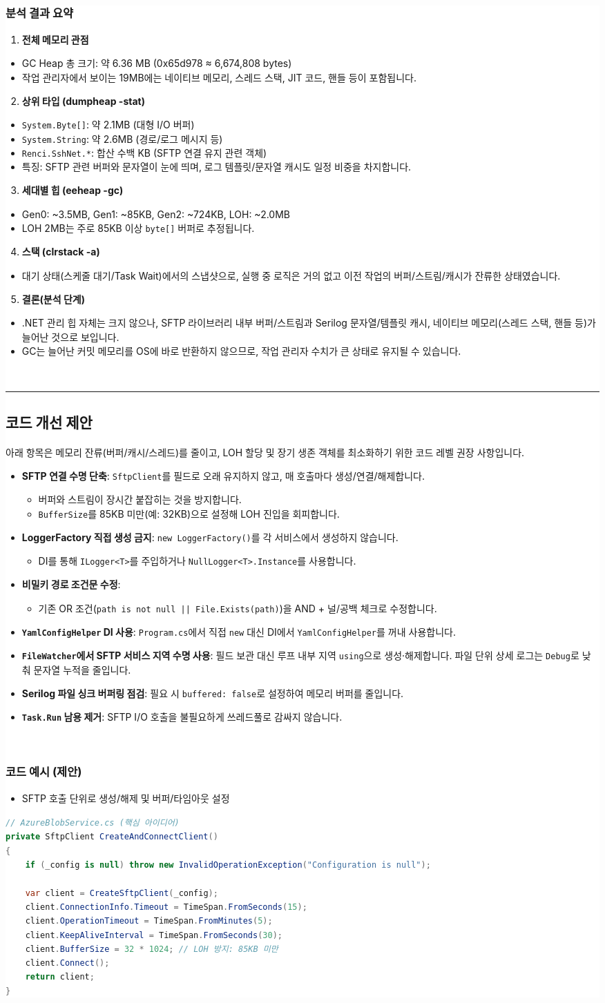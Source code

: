 
### 분석 결과 요약
1) **전체 메모리 관점**
- GC Heap 총 크기: 약 6.36 MB (0x65d978 ≈ 6,674,808 bytes)
- 작업 관리자에서 보이는 19MB에는 네이티브 메모리, 스레드 스택, JIT 코드, 핸들 등이 포함됩니다.

2) **상위 타입 (dumpheap -stat)**
- `System.Byte[]`: 약 2.1MB (대형 I/O 버퍼)
- `System.String`: 약 2.6MB (경로/로그 메시지 등)
- `Renci.SshNet.*`: 합산 수백 KB (SFTP 연결 유지 관련 객체)
- 특징: SFTP 관련 버퍼와 문자열이 눈에 띄며, 로그 템플릿/문자열 캐시도 일정 비중을 차지합니다.

3) **세대별 힙 (eeheap -gc)**
- Gen0: ~3.5MB, Gen1: ~85KB, Gen2: ~724KB, LOH: ~2.0MB
- LOH 2MB는 주로 85KB 이상 `byte[]` 버퍼로 추정됩니다.

4) **스택 (clrstack -a)**
- 대기 상태(스케줄 대기/Task Wait)에서의 스냅샷으로, 실행 중 로직은 거의 없고 이전 작업의 버퍼/스트림/캐시가 잔류한 상태였습니다.

5) **결론(분석 단계)**
- .NET 관리 힙 자체는 크지 않으나, SFTP 라이브러리 내부 버퍼/스트림과 Serilog 문자열/템플릿 캐시, 네이티브 메모리(스레드 스택, 핸들 등)가 늘어난 것으로 보입니다.
- GC는 늘어난 커밋 메모리를 OS에 바로 반환하지 않으므로, 작업 관리자 수치가 큰 상태로 유지될 수 있습니다.

<br>

---

## 코드 개선 제안

아래 항목은 메모리 잔류(버퍼/캐시/스레드)를 줄이고, LOH 할당 및 장기 생존 객체를 최소화하기 위한 코드 레벨 권장 사항입니다.

- **SFTP 연결 수명 단축**: `SftpClient`를 필드로 오래 유지하지 않고, 매 호출마다 생성/연결/해제합니다.
  - 버퍼와 스트림이 장시간 붙잡히는 것을 방지합니다.
  - `BufferSize`를 85KB 미만(예: 32KB)으로 설정해 LOH 진입을 회피합니다.

- **LoggerFactory 직접 생성 금지**: `new LoggerFactory()`를 각 서비스에서 생성하지 않습니다.
  - DI를 통해 `ILogger<T>`를 주입하거나 `NullLogger<T>.Instance`를 사용합니다.

- **비밀키 경로 조건문 수정**:
  - 기존 OR 조건(`path is not null || File.Exists(path)`)을 AND + 널/공백 체크로 수정합니다.

- **`YamlConfigHelper` DI 사용**: `Program.cs`에서 직접 `new` 대신 DI에서 `YamlConfigHelper`를 꺼내 사용합니다.

- **`FileWatcher`에서 SFTP 서비스 지역 수명 사용**: 필드 보관 대신 루프 내부 지역 `using`으로 생성·해제합니다. 파일 단위 상세 로그는 `Debug`로 낮춰 문자열 누적을 줄입니다.

- **Serilog 파일 싱크 버퍼링 점검**: 필요 시 `buffered: false`로 설정하여 메모리 버퍼를 줄입니다.

- **`Task.Run` 남용 제거**: SFTP I/O 호출을 불필요하게 쓰레드풀로 감싸지 않습니다.

<br>

### 코드 예시 (제안)

- SFTP 호출 단위로 생성/해제 및 버퍼/타임아웃 설정
```csharp
// AzureBlobService.cs (핵심 아이디어)
private SftpClient CreateAndConnectClient()
{
    if (_config is null) throw new InvalidOperationException("Configuration is null");

    var client = CreateSftpClient(_config);
    client.ConnectionInfo.Timeout = TimeSpan.FromSeconds(15);
    client.OperationTimeout = TimeSpan.FromMinutes(5);
    client.KeepAliveInterval = TimeSpan.FromSeconds(30);
    client.BufferSize = 32 * 1024; // LOH 방지: 85KB 미만
    client.Connect();
    return client;
}
```